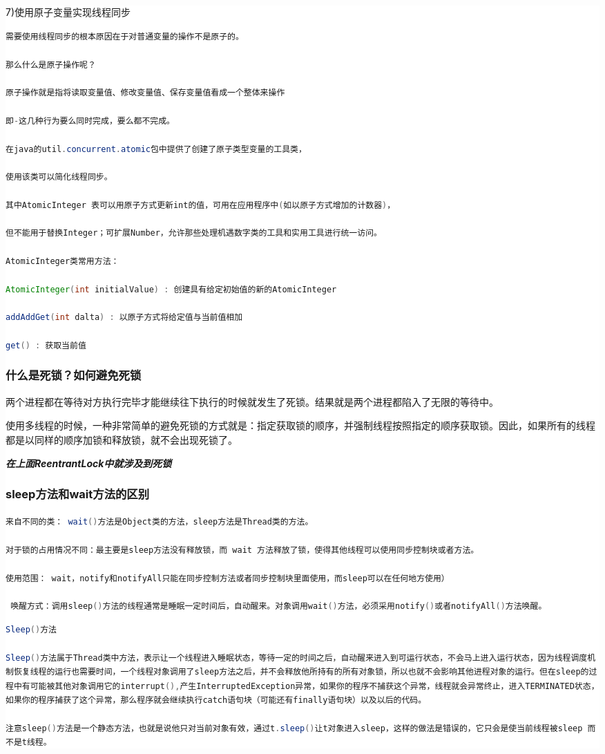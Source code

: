7)使用原子变量实现线程同步

```java
需要使用线程同步的根本原因在于对普通变量的操作不是原子的。

那么什么是原子操作呢？

原子操作就是指将读取变量值、修改变量值、保存变量值看成一个整体来操作

即-这几种行为要么同时完成，要么都不完成。

在java的util.concurrent.atomic包中提供了创建了原子类型变量的工具类，

使用该类可以简化线程同步。

其中AtomicInteger 表可以用原子方式更新int的值，可用在应用程序中(如以原子方式增加的计数器)，

但不能用于替换Integer；可扩展Number，允许那些处理机遇数字类的工具和实用工具进行统一访问。

AtomicInteger类常用方法：

AtomicInteger(int initialValue) : 创建具有给定初始值的新的AtomicInteger

addAddGet(int dalta) : 以原子方式将给定值与当前值相加

get() : 获取当前值
```

### 什么是死锁？如何避免死锁

两个进程都在等待对方执行完毕才能继续往下执行的时候就发生了死锁。结果就是两个进程都陷入了无限的等待中。

使用多线程的时候，一种非常简单的避免死锁的方式就是：指定获取锁的顺序，并强制线程按照指定的顺序获取锁。因此，如果所有的线程都是以同样的顺序加锁和释放锁，就不会出现死锁了。

***在上面ReentrantLock中就涉及到死锁***

### sleep方法和wait方法的区别

```java
来自不同的类： wait()方法是Object类的方法，sleep方法是Thread类的方法。

对于锁的占用情况不同：最主要是sleep方法没有释放锁，而 wait 方法释放了锁，使得其他线程可以使用同步控制块或者方法。

使用范围： wait，notify和notifyAll只能在同步控制方法或者同步控制块里面使用，而sleep可以在任何地方使用） 　

 唤醒方式：调用sleep()方法的线程通常是睡眠一定时间后，自动醒来。对象调用wait()方法，必须采用notify()或者notifyAll()方法唤醒。
```

```java
Sleep()方法

Sleep()方法属于Thread类中方法，表示让一个线程进入睡眠状态，等待一定的时间之后，自动醒来进入到可运行状态，不会马上进入运行状态，因为线程调度机制恢复线程的运行也需要时间，一个线程对象调用了sleep方法之后，并不会释放他所持有的所有对象锁，所以也就不会影响其他进程对象的运行。但在sleep的过程中有可能被其他对象调用它的interrupt(),产生InterruptedException异常，如果你的程序不捕获这个异常，线程就会异常终止，进入TERMINATED状态，如果你的程序捕获了这个异常，那么程序就会继续执行catch语句块（可能还有finally语句块）以及以后的代码。

注意sleep()方法是一个静态方法，也就是说他只对当前对象有效，通过t.sleep()让t对象进入sleep，这样的做法是错误的，它只会是使当前线程被sleep 而不是t线程。 
```
